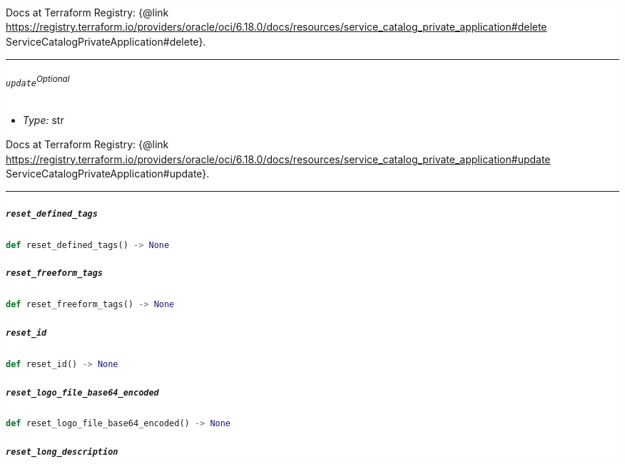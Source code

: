 Docs at Terraform Registry: {@link https://registry.terraform.io/providers/oracle/oci/6.18.0/docs/resources/service_catalog_private_application#delete ServiceCatalogPrivateApplication#delete}.

---

###### `update`<sup>Optional</sup> <a name="update" id="rhizo-co-terraform-provider-oci.serviceCatalogPrivateApplication.ServiceCatalogPrivateApplication.putTimeouts.parameter.update"></a>

- *Type:* str

Docs at Terraform Registry: {@link https://registry.terraform.io/providers/oracle/oci/6.18.0/docs/resources/service_catalog_private_application#update ServiceCatalogPrivateApplication#update}.

---

##### `reset_defined_tags` <a name="reset_defined_tags" id="rhizo-co-terraform-provider-oci.serviceCatalogPrivateApplication.ServiceCatalogPrivateApplication.resetDefinedTags"></a>

```python
def reset_defined_tags() -> None
```

##### `reset_freeform_tags` <a name="reset_freeform_tags" id="rhizo-co-terraform-provider-oci.serviceCatalogPrivateApplication.ServiceCatalogPrivateApplication.resetFreeformTags"></a>

```python
def reset_freeform_tags() -> None
```

##### `reset_id` <a name="reset_id" id="rhizo-co-terraform-provider-oci.serviceCatalogPrivateApplication.ServiceCatalogPrivateApplication.resetId"></a>

```python
def reset_id() -> None
```

##### `reset_logo_file_base64_encoded` <a name="reset_logo_file_base64_encoded" id="rhizo-co-terraform-provider-oci.serviceCatalogPrivateApplication.ServiceCatalogPrivateApplication.resetLogoFileBase64Encoded"></a>

```python
def reset_logo_file_base64_encoded() -> None
```

##### `reset_long_description` <a name="reset_long_description" id="rhizo-co-terraform-provider-oci.serviceCatalogPrivateApplication.ServiceCatalogPrivateApplication.resetLongDescription"></a>
